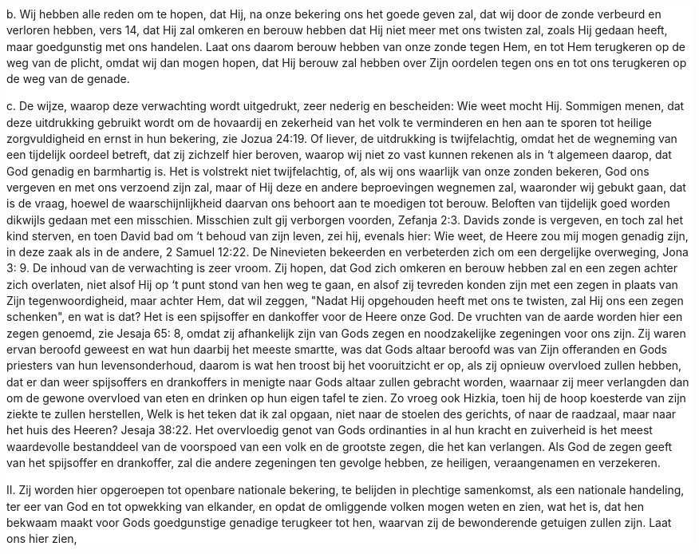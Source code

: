 b. Wij hebben alle reden om te hopen, dat Hij, na onze bekering ons het goede geven zal, dat wij door de zonde verbeurd en verloren hebben, vers 14, dat Hij zal omkeren en berouw hebben dat Hij niet meer met ons twisten zal, zoals Hij gedaan heeft, maar goedgunstig met ons handelen. Laat ons daarom berouw hebben van onze zonde tegen Hem, en tot Hem terugkeren op de weg van de plicht, omdat wij dan mogen hopen, dat Hij berouw zal hebben over Zijn oordelen tegen ons en tot ons terugkeren op de weg van de genade.

c. De wijze, waarop deze verwachting wordt uitgedrukt, zeer nederig en bescheiden: Wie weet mocht Hij. Sommigen menen, dat deze uitdrukking gebruikt wordt om de hovaardij en zekerheid van het volk te verminderen en hen aan te sporen tot heilige zorgvuldigheid en ernst in hun bekering, zie Jozua 24:19. Of liever, de uitdrukking is twijfelachtig, omdat het de wegneming van een tijdelijk oordeel betreft, dat zij zichzelf hier beroven, waarop wij niet zo vast kunnen rekenen als in ‘t algemeen daarop, dat God genadig en barmhartig is. Het is volstrekt niet twijfelachtig, of, als wij ons waarlijk van onze zonden bekeren, God ons vergeven en met ons verzoend zijn zal, maar of Hij deze en andere beproevingen wegnemen zal, waaronder wij gebukt gaan, dat is de vraag, hoewel de waarschijnlijkheid daarvan ons behoort aan te moedigen tot berouw. Beloften van tijdelijk goed worden dikwijls gedaan met een misschien. Misschien zult gij verborgen voorden, Zefanja 2:3. Davids zonde is vergeven, en toch zal het kind sterven, en toen David bad om ‘t behoud van zijn leven, zei hij, evenals hier: Wie weet, de Heere zou mij mogen genadig zijn, in deze zaak als in de andere, 2 Samuel 12:22. De Ninevieten bekeerden en verbeterden zich om een dergelijke overweging, Jona 3: 9. De inhoud van de verwachting is zeer vroom. Zij hopen, dat God zich omkeren en berouw hebben zal en een zegen achter zich overlaten, niet alsof Hij op ‘t punt stond van hen weg te gaan, en alsof zij tevreden konden zijn met een zegen in plaats van Zijn tegenwoordigheid, maar achter Hem, dat wil zeggen, "Nadat Hij opgehouden heeft met ons te twisten, zal Hij ons een zegen schenken", en wat is dat? 
Het is een spijsoffer en dankoffer voor de Heere onze God. De vruchten van de aarde worden hier een zegen genoemd, zie Jesaja 65: 8, omdat zij afhankelijk zijn van Gods zegen en noodzakelijke zegeningen voor ons zijn. Zij waren ervan beroofd geweest en wat hun daarbij het meeste smartte, was dat Gods altaar beroofd was van Zijn offeranden en Gods priesters van hun levensonderhoud, daarom is wat hen troost bij het vooruitzicht er op, als zij opnieuw overvloed zullen hebben, dat er dan weer spijsoffers en drankoffers in menigte naar Gods altaar zullen gebracht worden, waarnaar zij meer verlangden dan om de gewone overvloed van eten en drinken op hun eigen tafel te zien. Zo vroeg ook Hizkia, toen hij de hoop koesterde van zijn ziekte te zullen herstellen, Welk is het teken dat ik zal opgaan, niet naar de stoelen des gerichts, of naar de raadzaal, maar naar het huis des Heeren? Jesaja 38:22. Het overvloedig genot van Gods ordinanties in al hun kracht en zuiverheid is het meest waardevolle bestanddeel van de voorspoed van een volk en de grootste zegen, die het kan verlangen. Als God de zegen geeft van het spijsoffer en drankoffer, zal die andere zegeningen ten gevolge hebben, ze heiligen, veraangenamen en verzekeren.

II. Zij worden hier opgeroepen tot openbare nationale bekering, te belijden in plechtige samenkomst, als een nationale handeling, ter eer van God en tot opwekking van elkander, en opdat de omliggende volken mogen weten en zien, wat het is, dat hen bekwaam maakt voor Gods goedgunstige genadige terugkeer tot hen, waarvan zij de bewonderende getuigen zullen zijn. Laat ons hier zien, 
